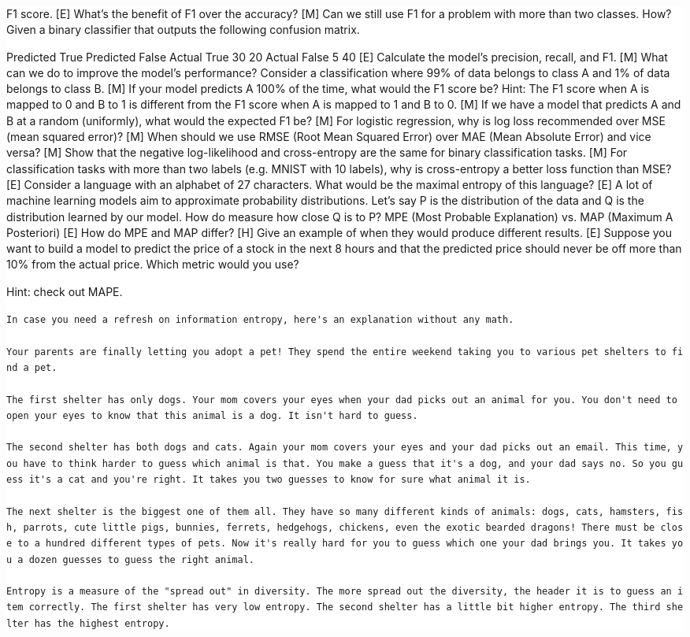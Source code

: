 F1 score.
[E] What’s the benefit of F1 over the accuracy?
[M] Can we still use F1 for a problem with more than two classes. How?
Given a binary classifier that outputs the following confusion matrix.

Predicted True	Predicted False
Actual True	30	20
Actual False	5	40
[E] Calculate the model’s precision, recall, and F1.
[M] What can we do to improve the model’s performance?
Consider a classification where 99% of data belongs to class A and 1% of data belongs to class B.
[M] If your model predicts A 100% of the time, what would the F1 score be? Hint: The F1 score when A is mapped to 0 and B to 1 is different from the F1 score when A is mapped to 1 and B to 0.
[M] If we have a model that predicts A and B at a random (uniformly), what would the expected F1 be?
[M] For logistic regression, why is log loss recommended over MSE (mean squared error)?
[M] When should we use RMSE (Root Mean Squared Error) over MAE (Mean Absolute Error) and vice versa?
[M] Show that the negative log-likelihood and cross-entropy are the same for binary classification tasks.
[M] For classification tasks with more than two labels (e.g. MNIST with 10 labels), why is cross-entropy a better loss function than MSE?
[E] Consider a language with an alphabet of 27 characters. What would be the maximal entropy of this language?
[E] A lot of machine learning models aim to approximate probability distributions. Let’s say P is the distribution of the data and Q is the distribution learned by our model. How do measure how close Q is to P?
MPE (Most Probable Explanation) vs. MAP (Maximum A Posteriori)
[E] How do MPE and MAP differ?
[H] Give an example of when they would produce different results.
[E] Suppose you want to build a model to predict the price of a stock in the next 8 hours and that the predicted price should never be off more than 10% from the actual price. Which metric would you use?

Hint: check out MAPE.

```NOTES ON INFO THEORY AND ENTROPY
In case you need a refresh on information entropy, here's an explanation without any math.

Your parents are finally letting you adopt a pet! They spend the entire weekend taking you to various pet shelters to find a pet.

The first shelter has only dogs. Your mom covers your eyes when your dad picks out an animal for you. You don't need to open your eyes to know that this animal is a dog. It isn't hard to guess.

The second shelter has both dogs and cats. Again your mom covers your eyes and your dad picks out an email. This time, you have to think harder to guess which animal is that. You make a guess that it's a dog, and your dad says no. So you guess it's a cat and you're right. It takes you two guesses to know for sure what animal it is.

The next shelter is the biggest one of them all. They have so many different kinds of animals: dogs, cats, hamsters, fish, parrots, cute little pigs, bunnies, ferrets, hedgehogs, chickens, even the exotic bearded dragons! There must be close to a hundred different types of pets. Now it's really hard for you to guess which one your dad brings you. It takes you a dozen guesses to guess the right animal.

Entropy is a measure of the "spread out" in diversity. The more spread out the diversity, the header it is to guess an item correctly. The first shelter has very low entropy. The second shelter has a little bit higher entropy. The third shelter has the highest entropy.
```
